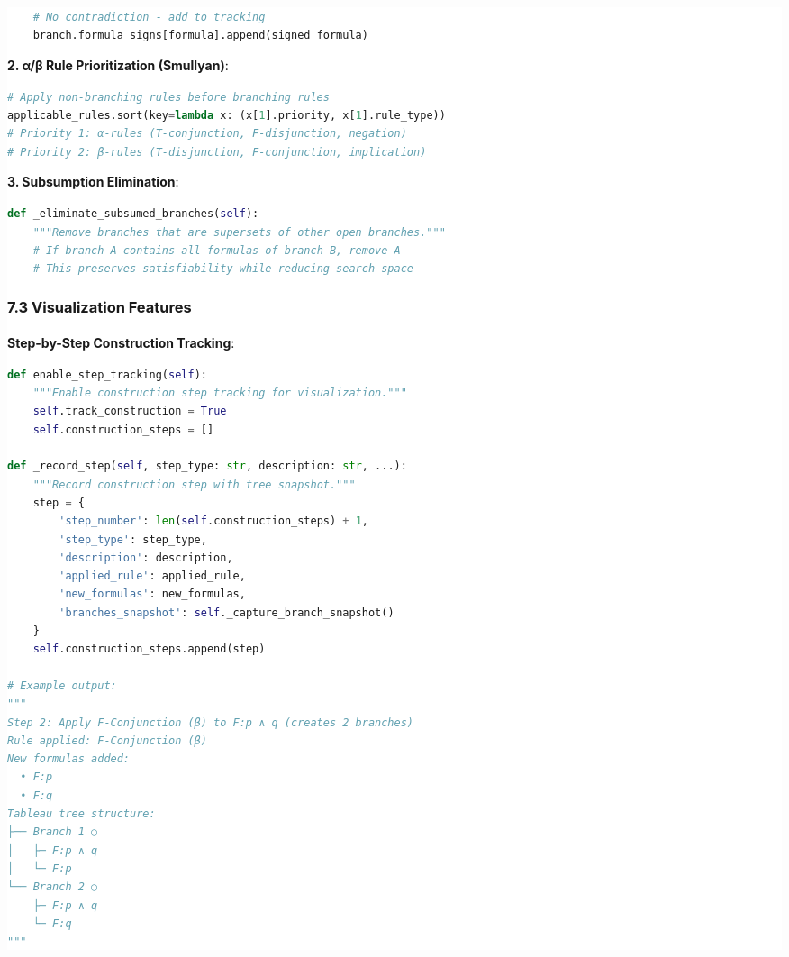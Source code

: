 ```python
    # No contradiction - add to tracking
    branch.formula_signs[formula].append(signed_formula)
```

**2. α/β Rule Prioritization (Smullyan)**:
```python
# Apply non-branching rules before branching rules
applicable_rules.sort(key=lambda x: (x[1].priority, x[1].rule_type))
# Priority 1: α-rules (T-conjunction, F-disjunction, negation)
# Priority 2: β-rules (T-disjunction, F-conjunction, implication)
```

**3. Subsumption Elimination**:
```python
def _eliminate_subsumed_branches(self):
    """Remove branches that are supersets of other open branches."""
    # If branch A contains all formulas of branch B, remove A
    # This preserves satisfiability while reducing search space
```

### 7.3 Visualization Features

**Step-by-Step Construction Tracking**:
```python
def enable_step_tracking(self):
    """Enable construction step tracking for visualization."""
    self.track_construction = True
    self.construction_steps = []

def _record_step(self, step_type: str, description: str, ...):
    """Record construction step with tree snapshot."""
    step = {
        'step_number': len(self.construction_steps) + 1,
        'step_type': step_type,
        'description': description,
        'applied_rule': applied_rule,
        'new_formulas': new_formulas,
        'branches_snapshot': self._capture_branch_snapshot()
    }
    self.construction_steps.append(step)

# Example output:
"""
Step 2: Apply F-Conjunction (β) to F:p ∧ q (creates 2 branches)
Rule applied: F-Conjunction (β)
New formulas added:
  • F:p
  • F:q
Tableau tree structure:
├── Branch 1 ○
│   ├─ F:p ∧ q
│   └─ F:p
└── Branch 2 ○
    ├─ F:p ∧ q
    └─ F:q
"""
```
